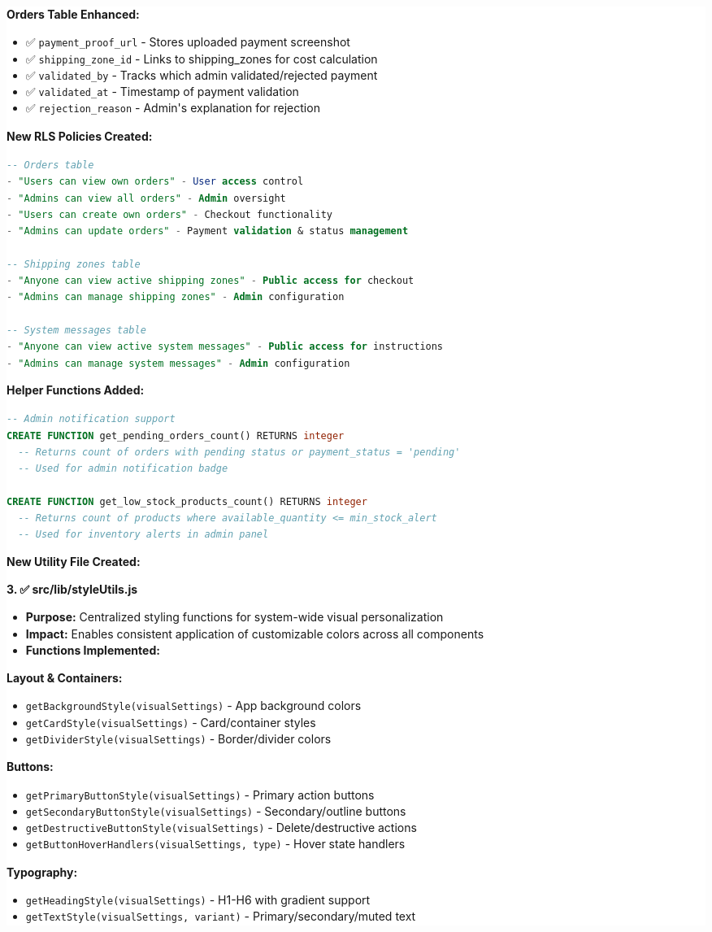 **Orders Table Enhanced:**
   - ✅ `payment_proof_url` - Stores uploaded payment screenshot
   - ✅ `shipping_zone_id` - Links to shipping_zones for cost calculation
   - ✅ `validated_by` - Tracks which admin validated/rejected payment
   - ✅ `validated_at` - Timestamp of payment validation
   - ✅ `rejection_reason` - Admin's explanation for rejection

**New RLS Policies Created:**
```sql
-- Orders table
- "Users can view own orders" - User access control
- "Admins can view all orders" - Admin oversight
- "Users can create own orders" - Checkout functionality
- "Admins can update orders" - Payment validation & status management

-- Shipping zones table
- "Anyone can view active shipping zones" - Public access for checkout
- "Admins can manage shipping zones" - Admin configuration

-- System messages table
- "Anyone can view active system messages" - Public access for instructions
- "Admins can manage system messages" - Admin configuration
```

**Helper Functions Added:**
```sql
-- Admin notification support
CREATE FUNCTION get_pending_orders_count() RETURNS integer
  -- Returns count of orders with pending status or payment_status = 'pending'
  -- Used for admin notification badge

CREATE FUNCTION get_low_stock_products_count() RETURNS integer
  -- Returns count of products where available_quantity <= min_stock_alert
  -- Used for inventory alerts in admin panel
```

**New Utility File Created:**

**3. ✅ src/lib/styleUtils.js**
   - **Purpose:** Centralized styling functions for system-wide visual personalization
   - **Impact:** Enables consistent application of customizable colors across all components
   - **Functions Implemented:**

   **Layout & Containers:**
   - `getBackgroundStyle(visualSettings)` - App background colors
   - `getCardStyle(visualSettings)` - Card/container styles
   - `getDividerStyle(visualSettings)` - Border/divider colors

   **Buttons:**
   - `getPrimaryButtonStyle(visualSettings)` - Primary action buttons
   - `getSecondaryButtonStyle(visualSettings)` - Secondary/outline buttons
   - `getDestructiveButtonStyle(visualSettings)` - Delete/destructive actions
   - `getButtonHoverHandlers(visualSettings, type)` - Hover state handlers

   **Typography:**
   - `getHeadingStyle(visualSettings)` - H1-H6 with gradient support
   - `getTextStyle(visualSettings, variant)` - Primary/secondary/muted text
